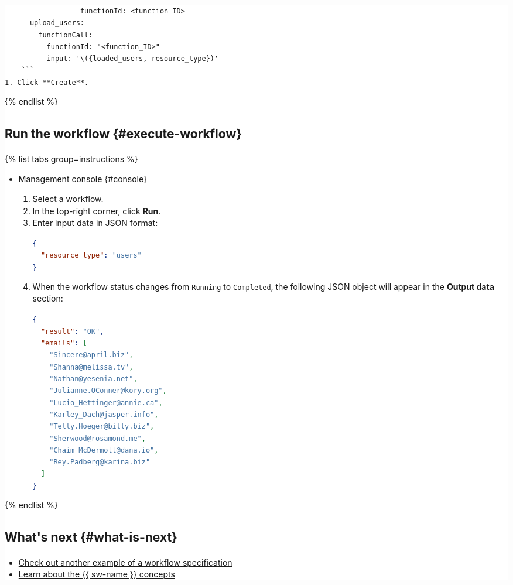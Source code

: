                       functionId: <function_ID>
          upload_users:
            functionCall:
              functionId: "<function_ID>"
              input: '\({loaded_users, resource_type})'
        ```
    1. Click **Create**.

{% endlist %}

## Run the workflow {#execute-workflow}

{% list tabs group=instructions %}

- Management console {#console}

    1. Select a workflow.
    1. In the top-right corner, click **Run**.
    1. Enter input data in JSON format:
        ```json
        {
          "resource_type": "users"
        }
        ```
    1. When the workflow status changes from `Running` to `Completed`, the following JSON object will appear in the **Output data** section:
        ```json
        {
          "result": "OK",
          "emails": [
            "Sincere@april.biz",
            "Shanna@melissa.tv",
            "Nathan@yesenia.net",
            "Julianne.OConner@kory.org",
            "Lucio_Hettinger@annie.ca",
            "Karley_Dach@jasper.info",
            "Telly.Hoeger@billy.biz",
            "Sherwood@rosamond.me",
            "Chaim_McDermott@dana.io",
            "Rey.Padberg@karina.biz"
          ]
        }
        ```

{% endlist %}

## What's next {#what-is-next}

* [Check out another example of a workflow specification](../concepts/workflows/yawl.md#spec-example)
* [Learn about the {{ sw-name }} concepts](../concepts/workflows/workflow.md)
